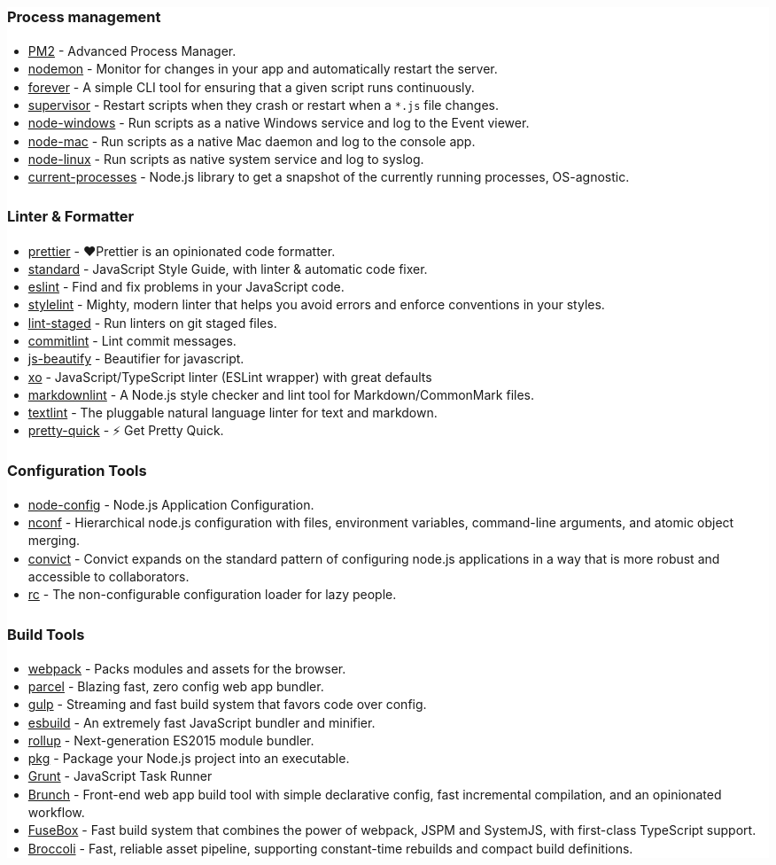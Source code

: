 ### Process management

- [PM2](https://github.com/Unitech/pm2) - Advanced Process Manager.
- [nodemon](https://github.com/remy/nodemon) - Monitor for changes in your app and automatically restart the server.
- [forever](https://github.com/foreversd/forever) - A simple CLI tool for ensuring that a given script runs continuously.
- [supervisor](https://github.com/petruisfan/node-supervisor) - Restart scripts when they crash or restart when a `*.js` file changes.
- [node-windows](https://github.com/coreybutler/node-windows) - Run scripts as a native Windows service and log to the Event viewer.
- [node-mac](https://github.com/coreybutler/node-mac) - Run scripts as a native Mac daemon and log to the console app.
- [node-linux](https://github.com/coreybutler/node-linux) - Run scripts as native system service and log to syslog.
- [current-processes](https://github.com/branneman/current-processes) - Node.js library to get a snapshot of the currently running processes, OS-agnostic.

### Linter & Formatter

- [prettier](https://github.com/prettier/prettier) - ❤Prettier is an opinionated code formatter.
- [standard](https://github.com/standard/standard) - JavaScript Style Guide, with linter & automatic code fixer.
- [eslint](https://github.com/eslint/eslint) - Find and fix problems in your JavaScript code.
- [stylelint](https://github.com/stylelint/stylelint) - Mighty, modern linter that helps you avoid errors and enforce conventions in your styles.
- [lint-staged](https://github.com/okonet/lint-staged) - Run linters on git staged files.
- [commitlint](https://github.com/conventional-changelog/commitlint) - Lint commit messages.
- [js-beautify](https://github.com/beautify-web/js-beautify) - Beautifier for javascript.
- [xo](https://github.com/xojs/xo) - JavaScript/TypeScript linter (ESLint wrapper) with great defaults
- [markdownlint](https://github.com/DavidAnson/markdownlint) - A Node.js style checker and lint tool for Markdown/CommonMark files.
- [textlint](https://github.com/textlint/textlint) - The pluggable natural language linter for text and markdown.
- [pretty-quick](https://github.com/azz/pretty-quick) - ⚡ Get Pretty Quick.

### Configuration Tools

- [node-config](https://github.com/lorenwest/node-config) - Node.js Application Configuration.
- [nconf](https://github.com/indexzero/nconf) - Hierarchical node.js configuration with files, environment variables, command-line arguments, and atomic object merging.
- [convict](https://github.com/mozilla/node-convict/tree/master/packages/convict) - Convict expands on the standard pattern of configuring node.js applications in a way that is more robust and accessible to collaborators.
- [rc](https://github.com/dominictarr/rc) - The non-configurable configuration loader for lazy people.

### Build Tools

- [webpack](https://github.com/webpack/webpack) - Packs modules and assets for the browser.
- [parcel](https://github.com/parcel-bundler/parcel) - Blazing fast, zero config web app bundler.
- [gulp](https://github.com/gulpjs/gulp) - Streaming and fast build system that favors code over config.
- [esbuild](https://github.com/evanw/esbuild) - An extremely fast JavaScript bundler and minifier.
- [rollup](https://github.com/rollup/rollup) - Next-generation ES2015 module bundler.
- [pkg](https://github.com/zeit/pkg) - Package your Node.js project into an executable.
- [Grunt](https://github.com/gruntjs/grunt) - JavaScript Task Runner
- [Brunch](https://github.com/brunch/brunch) - Front-end web app build tool with simple declarative config, fast incremental compilation, and an opinionated workflow.
- [FuseBox](https://github.com/fuse-box/fuse-box) - Fast build system that combines the power of webpack, JSPM and SystemJS, with first-class TypeScript support.
- [Broccoli](https://github.com/broccolijs/broccoli) - Fast, reliable asset pipeline, supporting constant-time rebuilds and compact build definitions.